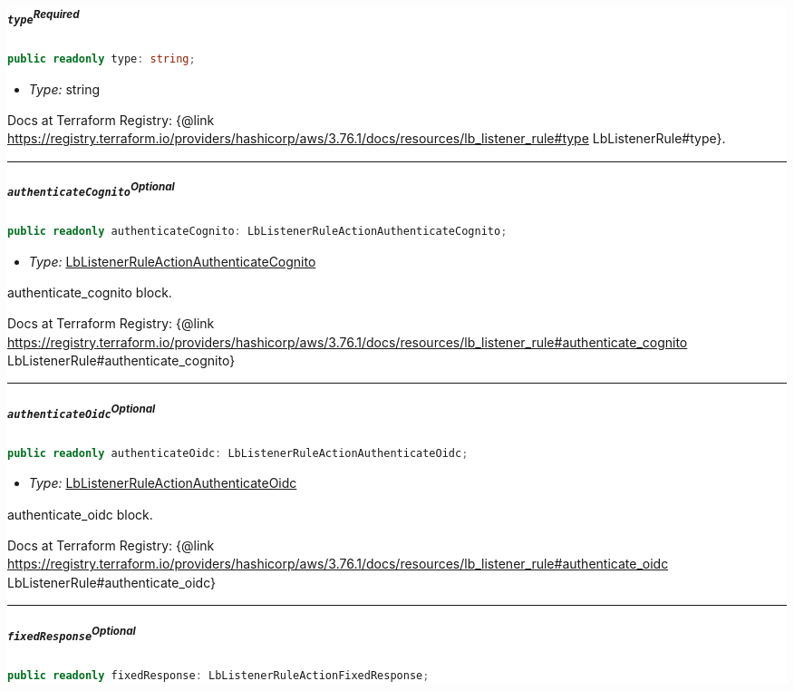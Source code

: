 
##### `type`<sup>Required</sup> <a name="type" id="@cdktf/aws-cdk.lbListenerRule.LbListenerRuleAction.property.type"></a>

```typescript
public readonly type: string;
```

- *Type:* string

Docs at Terraform Registry: {@link https://registry.terraform.io/providers/hashicorp/aws/3.76.1/docs/resources/lb_listener_rule#type LbListenerRule#type}.

---

##### `authenticateCognito`<sup>Optional</sup> <a name="authenticateCognito" id="@cdktf/aws-cdk.lbListenerRule.LbListenerRuleAction.property.authenticateCognito"></a>

```typescript
public readonly authenticateCognito: LbListenerRuleActionAuthenticateCognito;
```

- *Type:* <a href="#@cdktf/aws-cdk.lbListenerRule.LbListenerRuleActionAuthenticateCognito">LbListenerRuleActionAuthenticateCognito</a>

authenticate_cognito block.

Docs at Terraform Registry: {@link https://registry.terraform.io/providers/hashicorp/aws/3.76.1/docs/resources/lb_listener_rule#authenticate_cognito LbListenerRule#authenticate_cognito}

---

##### `authenticateOidc`<sup>Optional</sup> <a name="authenticateOidc" id="@cdktf/aws-cdk.lbListenerRule.LbListenerRuleAction.property.authenticateOidc"></a>

```typescript
public readonly authenticateOidc: LbListenerRuleActionAuthenticateOidc;
```

- *Type:* <a href="#@cdktf/aws-cdk.lbListenerRule.LbListenerRuleActionAuthenticateOidc">LbListenerRuleActionAuthenticateOidc</a>

authenticate_oidc block.

Docs at Terraform Registry: {@link https://registry.terraform.io/providers/hashicorp/aws/3.76.1/docs/resources/lb_listener_rule#authenticate_oidc LbListenerRule#authenticate_oidc}

---

##### `fixedResponse`<sup>Optional</sup> <a name="fixedResponse" id="@cdktf/aws-cdk.lbListenerRule.LbListenerRuleAction.property.fixedResponse"></a>

```typescript
public readonly fixedResponse: LbListenerRuleActionFixedResponse;
```
